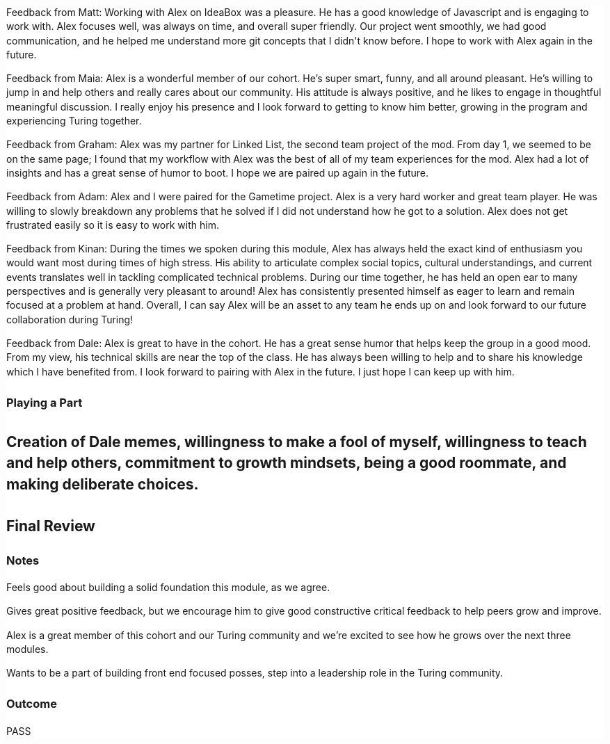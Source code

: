 Feedback from Matt:
Working with Alex on IdeaBox was a pleasure. He has a good knowledge of Javascript and is engaging to work with. Alex focuses well, was always on time, and overall super friendly. Our project went smoothly, we had good communication, and he helped me understand more git concepts that I didn't know before. I hope to work with Alex again in the future.

Feedback from Maia:
Alex is a wonderful member of our cohort.  He’s super smart, funny, and all around pleasant.  He’s willing to jump in and help others and really cares about our community.  His attitude is always positive, and he likes to engage in thoughtful meaningful discussion.  I really enjoy his presence and I look forward to getting to know him better, growing in the program and experiencing Turing together.

Feedback from Graham:
Alex was my partner for Linked List, the second team project of the mod. From day 1, we seemed to be on the same page; I found that my workflow with Alex was the best of all of my team experiences for the mod. Alex had a lot of insights and has a great sense of humor to boot. I hope we are paired up again in the future.

Feedback from Adam:
Alex and I were paired for the Gametime project. Alex is a very hard worker and great team player. He was willing to slowly breakdown any problems that he solved if I did not understand how he got to a solution. Alex does not get frustrated easily so it is easy to work with him.

Feedback from Kinan:
During the times we spoken during this module, Alex has always held the exact kind of enthusiasm you would want most during times of high stress. His ability to articulate complex social topics, cultural understandings, and current events translates well in tackling complicated technical problems. During our time together, he has held an open ear to many perspectives and is generally very pleasant to around! Alex has consistently presented himself as eager to learn and remain focused at a problem at hand. Overall, I can say Alex will be an asset to any team he ends up on and look forward to our future collaboration during Turing!

Feedback from Dale:
Alex is great to have in the cohort. He has a great sense humor that helps keep the group in a good mood. From my view, his technical skills are near the top of the class.  He has always been willing to help and to share his knowledge which I have benefited from.  I look forward to pairing with Alex in the future.  I just hope I can keep up with him.

### Playing a Part

Creation of Dale memes, willingness to make a fool of myself, willingness to teach and help others, commitment to growth mindsets, being a good roommate, and making deliberate choices.
------------------

## Final Review

### Notes

Feels good about building a solid foundation this module, as we agree.

Gives great positive feedback, but we encourage him to give good constructive critical feedback to help peers grow and improve.

Alex is a great member of this cohort and our Turing community and we’re excited to see how he grows over the next three modules.

Wants to be a part of building front end focused posses, step into a leadership role in the Turing community.

### Outcome

PASS
